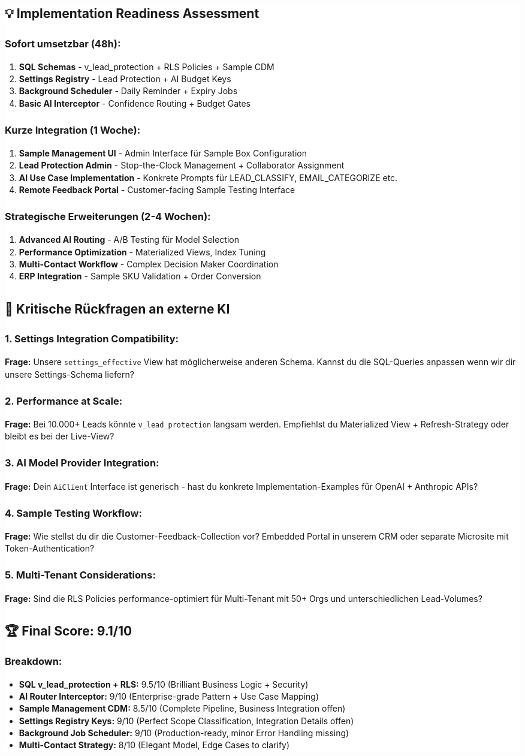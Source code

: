 ## 💡 **Implementation Readiness Assessment**

### **Sofort umsetzbar (48h):**
1. **SQL Schemas** - v_lead_protection + RLS Policies + Sample CDM
2. **Settings Registry** - Lead Protection + AI Budget Keys
3. **Background Scheduler** - Daily Reminder + Expiry Jobs
4. **Basic AI Interceptor** - Confidence Routing + Budget Gates

### **Kurze Integration (1 Woche):**
1. **Sample Management UI** - Admin Interface für Sample Box Configuration
2. **Lead Protection Admin** - Stop-the-Clock Management + Collaborator Assignment
3. **AI Use Case Implementation** - Konkrete Prompts für LEAD_CLASSIFY, EMAIL_CATEGORIZE etc.
4. **Remote Feedback Portal** - Customer-facing Sample Testing Interface

### **Strategische Erweiterungen (2-4 Wochen):**
1. **Advanced AI Routing** - A/B Testing für Model Selection
2. **Performance Optimization** - Materialized Views, Index Tuning
3. **Multi-Contact Workflow** - Complex Decision Maker Coordination
4. **ERP Integration** - Sample SKU Validation + Order Conversion

## 🎯 **Kritische Rückfragen an externe KI**

### **1. Settings Integration Compatibility:**
**Frage:** Unsere `settings_effective` View hat möglicherweise anderen Schema. Kannst du die SQL-Queries anpassen wenn wir dir unsere Settings-Schema liefern?

### **2. Performance at Scale:**
**Frage:** Bei 10.000+ Leads könnte `v_lead_protection` langsam werden. Empfiehlst du Materialized View + Refresh-Strategy oder bleibt es bei der Live-View?

### **3. AI Model Provider Integration:**
**Frage:** Dein `AiClient` Interface ist generisch - hast du konkrete Implementation-Examples für OpenAI + Anthropic APIs?

### **4. Sample Testing Workflow:**
**Frage:** Wie stellst du dir die Customer-Feedback-Collection vor? Embedded Portal in unserem CRM oder separate Microsite mit Token-Authentication?

### **5. Multi-Tenant Considerations:**
**Frage:** Sind die RLS Policies performance-optimiert für Multi-Tenant mit 50+ Orgs und unterschiedlichen Lead-Volumes?

## 🏆 **Final Score: 9.1/10**

### **Breakdown:**
- **SQL v_lead_protection + RLS:** 9.5/10 (Brilliant Business Logic + Security)
- **AI Router Interceptor:** 9/10 (Enterprise-grade Pattern + Use Case Mapping)
- **Sample Management CDM:** 8.5/10 (Complete Pipeline, Business Integration offen)
- **Settings Registry Keys:** 9/10 (Perfect Scope Classification, Integration Details offen)
- **Background Job Scheduler:** 9/10 (Production-ready, minor Error Handling missing)
- **Multi-Contact Strategy:** 8/10 (Elegant Model, Edge Cases to clarify)

